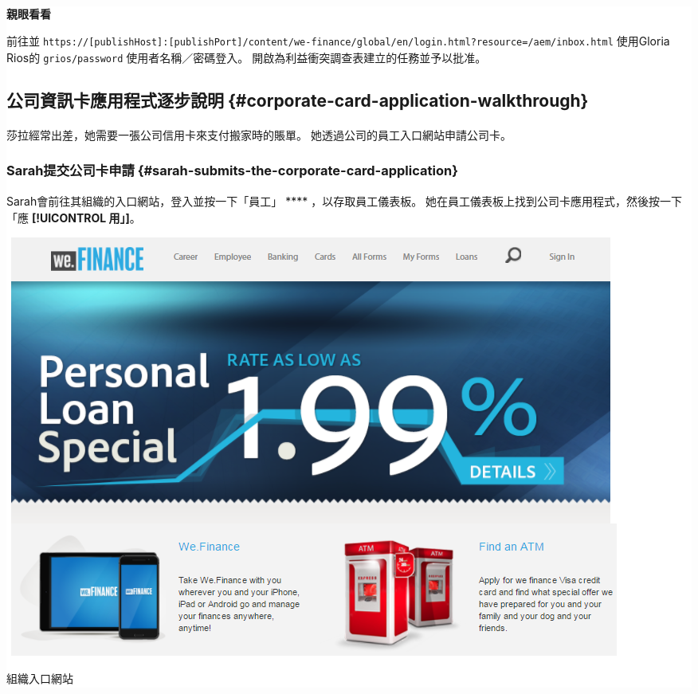 **親眼看看**

前往並 `https://[publishHost]:[publishPort]/content/we-finance/global/en/login.html?resource=/aem/inbox.html` 使用Gloria Rios的 `grios/password` 使用者名稱／密碼登入。 開啟為利益衝突調查表建立的任務並予以批准。

## 公司資訊卡應用程式逐步說明 {#corporate-card-application-walkthrough}

莎拉經常出差，她需要一張公司信用卡來支付搬家時的賬單。 她透過公司的員工入口網站申請公司卡。

### Sarah提交公司卡申請 {#sarah-submits-the-corporate-card-application}

Sarah會前往其組織的入口網站，登入並按一下「員工」 **** ，以存取員工儀表板。 她在員工儀表板上找到公司卡應用程式，然後按一下「應 **[!UICONTROL 用」]**。

![we-finance-home-1](assets/we-finance-home-1.png)

組織入口網站
